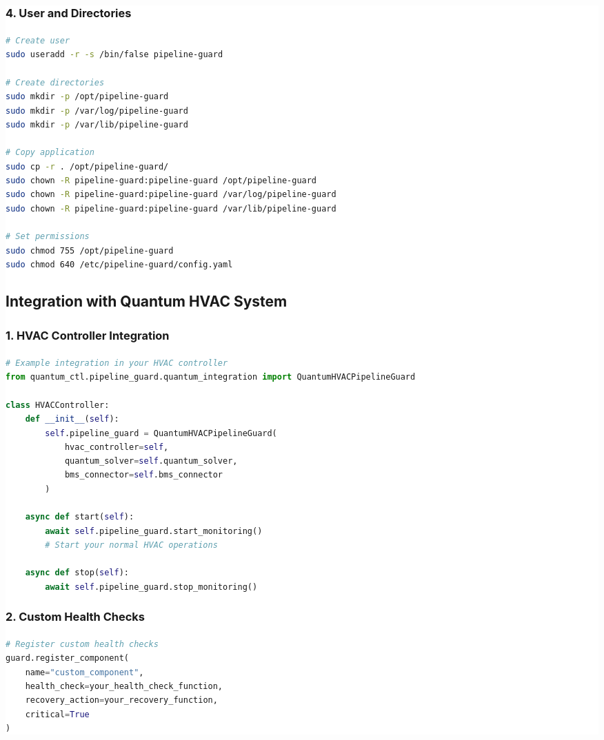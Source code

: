 ### 4. User and Directories

```bash
# Create user
sudo useradd -r -s /bin/false pipeline-guard

# Create directories
sudo mkdir -p /opt/pipeline-guard
sudo mkdir -p /var/log/pipeline-guard
sudo mkdir -p /var/lib/pipeline-guard

# Copy application
sudo cp -r . /opt/pipeline-guard/
sudo chown -R pipeline-guard:pipeline-guard /opt/pipeline-guard
sudo chown -R pipeline-guard:pipeline-guard /var/log/pipeline-guard
sudo chown -R pipeline-guard:pipeline-guard /var/lib/pipeline-guard

# Set permissions
sudo chmod 755 /opt/pipeline-guard
sudo chmod 640 /etc/pipeline-guard/config.yaml
```

## Integration with Quantum HVAC System

### 1. HVAC Controller Integration

```python
# Example integration in your HVAC controller
from quantum_ctl.pipeline_guard.quantum_integration import QuantumHVACPipelineGuard

class HVACController:
    def __init__(self):
        self.pipeline_guard = QuantumHVACPipelineGuard(
            hvac_controller=self,
            quantum_solver=self.quantum_solver,
            bms_connector=self.bms_connector
        )
    
    async def start(self):
        await self.pipeline_guard.start_monitoring()
        # Start your normal HVAC operations
    
    async def stop(self):
        await self.pipeline_guard.stop_monitoring()
```

### 2. Custom Health Checks

```python
# Register custom health checks
guard.register_component(
    name="custom_component",
    health_check=your_health_check_function,
    recovery_action=your_recovery_function,
    critical=True
)
```
